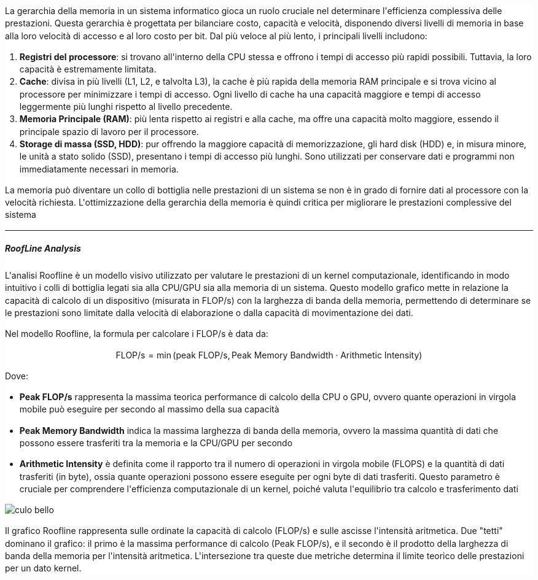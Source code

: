 La gerarchia della memoria in un sistema informatico gioca un ruolo cruciale nel determinare l'efficienza complessiva delle prestazioni. Questa gerarchia è progettata per bilanciare costo, capacità e velocità, disponendo diversi livelli di memoria in base alla loro velocità di accesso e al loro costo per bit. Dal più veloce al più lento, i principali livelli includono:

1. **Registri del processore**: si trovano all'interno della CPU stessa e offrono i tempi di accesso più rapidi possibili. Tuttavia, la loro capacità è estremamente limitata.
2. **Cache**: divisa in più livelli (L1, L2, e talvolta L3), la cache è più rapida della memoria RAM principale e si trova vicino al processore per minimizzare i tempi di accesso. Ogni livello di cache ha una capacità maggiore e tempi di accesso leggermente più lunghi rispetto al livello precedente.
3. **Memoria Principale (RAM)**: più lenta rispetto ai registri e alla cache, ma offre una capacità molto maggiore, essendo il principale spazio di lavoro per il processore.
4. **Storage di massa (SSD, HDD)**: pur offrendo la maggiore capacità di memorizzazione, gli hard disk (HDD) e, in misura minore, le unità a stato solido (SSD), presentano i tempi di accesso più lunghi. Sono utilizzati per conservare dati e programmi non immediatamente necessari in memoria.

La memoria può diventare un collo di bottiglia nelle prestazioni di un sistema se non è in grado di fornire dati al processore con la velocità richiesta. L'ottimizzazione della gerarchia della memoria è quindi critica per migliorare le prestazioni complessive del sistema

---
##### RoofLine Analysis

L'analisi Roofline è un modello visivo utilizzato per valutare le prestazioni di un kernel computazionale, identificando in modo intuitivo i colli di bottiglia legati sia alla CPU/GPU sia alla memoria di un sistema. Questo modello grafico mette in relazione la capacità di calcolo di un dispositivo (misurata in FLOP/s) con la larghezza di banda della memoria, permettendo di determinare se le prestazioni sono limitate dalla velocità di elaborazione o dalla capacità di movimentazione dei dati.

Nel modello Roofline, la formula per calcolare i FLOP/s è data da: 

$$ \text{FLOP/s} = \min(\text{peak FLOP/s}, \text{Peak Memory Bandwidth} \cdot \text{Arithmetic Intensity})$$

Dove:

- **Peak FLOP/s** rappresenta la massima teorica performance di calcolo della CPU o GPU, ovvero quante operazioni in virgola mobile può eseguire per secondo al massimo della sua capacità

- **Peak Memory Bandwidth** indica la massima larghezza di banda della memoria, ovvero la massima quantità di dati che possono essere trasferiti tra la memoria e la CPU/GPU per secondo

- **Arithmetic Intensity** è definita come il rapporto tra il numero di operazioni in virgola mobile (FLOPS) e la quantità di dati trasferiti (in byte), ossia quante operazioni possono essere eseguite per ogni byte di dati trasferiti. Questo parametro è cruciale per comprendere l'efficienza computazionale di un kernel, poiché valuta l'equilibrio tra calcolo e trasferimento dati

<img src="{{url_for('static', filename='roofline-analysis.png')}}" alt="culo bello"> 

Il grafico Roofline rappresenta sulle ordinate la capacità di calcolo (FLOP/s) e sulle ascisse l'intensità aritmetica. Due "tetti" dominano il grafico: il primo è la massima performance di calcolo (Peak FLOP/s), e il secondo è il prodotto della larghezza di banda della memoria per l'intensità aritmetica. L'intersezione tra queste due metriche determina il limite teorico delle prestazioni per un dato kernel.
